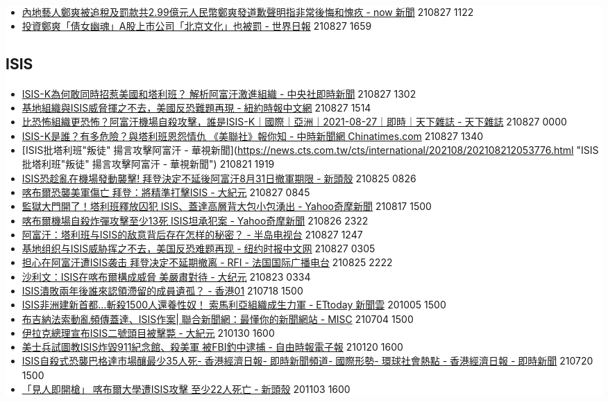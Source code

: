 - [內地藝人鄭爽被追稅及罰款共2.99億元人民幣鄭爽發道歉聲明指非常後悔和愧疚 - now 新聞](https://news.now.com/mobile/hot/player?newsId=447771 "內地藝人鄭爽被追稅及罰款共2.99億元人民幣鄭爽發道歉聲明指非常後悔和愧疚 - now 新聞") 210827 1122
- [投資鄭爽「倩女幽魂」A股上市公司「北京文化」也被罰 - 世界日報](https://www.worldjournal.com/wj/story/121474/5704342 "投資鄭爽「倩女幽魂」A股上市公司「北京文化」也被罰 - 世界日報") 210827 1659

## ISIS


- [ISIS-K為何敢同時招惹美國和塔利班？ 解析阿富汗激進組織 - 中央社即時新聞](https://www.cna.com.tw/news/firstnews/202108270118.aspx "ISIS-K為何敢同時招惹美國和塔利班？ 解析阿富汗激進組織 - 中央社即時新聞") 210827 1302
- [基地組織與ISIS威脅揮之不去，美國反恐難題再現 - 紐約時報中文網](https://cn.nytimes.com/world/20210827/afghanistan-isis-qaeda/zh-hant/ "基地組織與ISIS威脅揮之不去，美國反恐難題再現 - 紐約時報中文網") 210827 1514
- [比恐怖組織更恐怖？阿富汗機場自殺攻擊，誰是ISIS-K｜國際｜亞洲｜2021-08-27｜即時｜天下雜誌 - 天下雜誌](https://www.cw.com.tw/article/5117893 "比恐怖組織更恐怖？阿富汗機場自殺攻擊，誰是ISIS-K｜國際｜亞洲｜2021-08-27｜即時｜天下雜誌 - 天下雜誌") 210827 0000
- [ISIS-K是誰？有多危險？與塔利班恩怨情仇 《美聯社》報你知 - 中時新聞網 Chinatimes.com](https://www.chinatimes.com/realtimenews/20210827002968-260408 "ISIS-K是誰？有多危險？與塔利班恩怨情仇 《美聯社》報你知 - 中時新聞網 Chinatimes.com") 210827 1340
- [ISIS批塔利班"叛徒" 揚言攻擊阿富汗 - 華視新聞](https://news.cts.com.tw/cts/international/202108/202108212053776.html "ISIS批塔利班"叛徒" 揚言攻擊阿富汗 - 華視新聞") 210821 1919
- [ISIS恐趁亂在機場發動襲擊! 拜登決定不延後阿富汗8月31日撤軍期限 - 新頭殼](https://newtalk.tw/news/view/2021-08-25/625857 "ISIS恐趁亂在機場發動襲擊! 拜登決定不延後阿富汗8月31日撤軍期限 - 新頭殼") 210825 0826
- [喀布爾恐襲美軍傷亡 拜登：將精準打擊ISIS - 大紀元](https://www.epochtimes.com/b5/21/8/26/n13190701.htm "喀布爾恐襲美軍傷亡 拜登：將精準打擊ISIS - 大紀元") 210827 0845
- [監獄大門開了！塔利班釋放囚犯 ISIS、蓋達高層背大包小包湧出 - Yahoo奇摩新聞](https://tw.news.yahoo.com/%E7%9B%A3%E7%8D%84%E5%A4%A7%E9%96%80%E9%96%8B%E4%BA%86-%E5%A1%94%E5%88%A9%E7%8F%AD%E9%87%8B%E6%94%BE%E5%9B%9A%E7%8A%AF-isis-%E8%93%8B%E9%81%94%E9%AB%98%E5%B1%A4%E8%83%8C%E5%A4%A7%E5%8C%85%E5%B0%8F%E5%8C%85%E6%B9%A7%E5%87%BA-035700939.html "監獄大門開了！塔利班釋放囚犯 ISIS、蓋達高層背大包小包湧出 - Yahoo奇摩新聞") 210817 1500
- [喀布爾機場自殺炸彈攻擊至少13死 ISIS坦承犯案 - Yahoo奇摩新聞](https://tw.news.yahoo.com/%E5%96%80%E5%B8%83%E7%88%BE%E6%A9%9F%E5%A0%B4%E8%87%AA%E6%AE%BA%E7%82%B8%E5%BD%88%E6%94%BB%E6%93%8A%E8%87%B3%E5%B0%9113%E6%AD%BB-isis%E5%9D%A6%E6%89%BF%E7%8A%AF%E6%A1%88-152235909.html "喀布爾機場自殺炸彈攻擊至少13死 ISIS坦承犯案 - Yahoo奇摩新聞") 210826 2322
- [阿富汗：塔利班与ISIS的敌意背后存在怎样的秘密？ - 半岛电视台](https://chinese.aljazeera.net/news/political/2021/8/27/%E9%98%BF%E5%AF%8C%E6%B1%97%E5%A1%94%E5%88%A9%E7%8F%AD%E4%B8%8Eisis%E7%9A%84%E6%95%8C%E6%84%8F%E8%83%8C%E5%90%8E%E5%AD%98%E5%9C%A8%E6%80%8E%E6%A0%B7%E7%9A%84%E7%A7%98%E5%AF%86 "阿富汗：塔利班与ISIS的敌意背后存在怎样的秘密？ - 半岛电视台") 210827 1247
- [基地组织与ISIS威胁挥之不去，美国反恐难题再现 - 纽约时报中文网](https://cn.nytimes.com/world/20210827/afghanistan-isis-qaeda/ "基地组织与ISIS威胁挥之不去，美国反恐难题再现 - 纽约时报中文网") 210827 0305
- [担心在阿富汗遭ISIS袭击 拜登决定不延期撤离 - RFI - 法国国际广播电台](https://www.rfi.fr/cn/%E5%9B%BD%E9%99%85/20210825-%E6%8B%85%E5%BF%83%E5%9C%A8%E9%98%BF%E5%AF%8C%E6%B1%97%E9%81%ADisis%E8%A2%AD%E5%87%BB-%E6%8B%9C%E7%99%BB%E5%86%B3%E5%AE%9A%E4%B8%8D%E5%BB%B6%E6%9C%9F%E6%92%A4%E7%A6%BB "担心在阿富汗遭ISIS袭击 拜登决定不延期撤离 - RFI - 法国国际广播电台") 210825 2222
- [沙利文：ISIS在喀布爾構成威脅 美嚴肅對待 - 大纪元](https://www.epochtimes.com/gb/21/8/22/n13180146.htm "沙利文：ISIS在喀布爾構成威脅 美嚴肅對待 - 大纪元") 210823 0334
- [ISIS潰敗兩年後誰來認領滯留的成員遺孤？ - 香港01](https://www.hk01.com/%E4%B8%96%E7%95%8C%E5%B0%88%E9%A1%8C/651637/isis%E6%BD%B0%E6%95%97%E5%85%A9%E5%B9%B4%E5%BE%8C-%E8%AA%B0%E4%BE%86%E8%AA%8D%E9%A0%98%E6%BB%AF%E7%95%99%E7%9A%84%E6%88%90%E5%93%A1%E9%81%BA%E5%AD%A4 "ISIS潰敗兩年後誰來認領滯留的成員遺孤？ - 香港01") 210718 1500
- [ISIS非洲建新首都…斬殺1500人還養性奴！ 索馬利亞組織成生力軍 - ETtoday 新聞雲](https://www.ettoday.net/news/20201005/1824600.htm "ISIS非洲建新首都…斬殺1500人還養性奴！ 索馬利亞組織成生力軍 - ETtoday 新聞雲") 201005 1500
- [布吉納法索動亂頻傳蓋達、ISIS作案| 聯合新聞網：最懂你的新聞網站 - MISC](https://udn.com/news/story/6809/5577171 "布吉納法索動亂頻傳蓋達、ISIS作案| 聯合新聞網：最懂你的新聞網站 - MISC") 210704 1500
- [伊拉克總理宣布ISIS二號頭目被擊斃 - 大紀元](https://www.epochtimes.com/b5/21/1/29/n12721043.htm "伊拉克總理宣布ISIS二號頭目被擊斃 - 大紀元") 210130 1600
- [美士兵試圖教ISIS炸毀911紀念館、殺美軍 被FBI釣中逮捕 - 自由時報電子報](https://news.ltn.com.tw/news/world/breakingnews/3416425 "美士兵試圖教ISIS炸毀911紀念館、殺美軍 被FBI釣中逮捕 - 自由時報電子報") 210120 1600
- [ISIS自殺式恐襲巴格達市場釀最少35人死- 香港經濟日報- 即時新聞頻道- 國際形勢- 環球社會熱點 - 香港經濟日報 - 即時新聞](https://inews.hket.com/article/3011041/ISIS%E8%87%AA%E6%AE%BA%E5%BC%8F%E6%81%90%E8%A5%B2%E5%B7%B4%E6%A0%BC%E9%81%94%E5%B8%82%E5%A0%B4%20%E9%87%80%E6%9C%80%E5%B0%9135%E4%BA%BA%E6%AD%BB "ISIS自殺式恐襲巴格達市場釀最少35人死- 香港經濟日報- 即時新聞頻道- 國際形勢- 環球社會熱點 - 香港經濟日報 - 即時新聞") 210720 1500
- [「見人即開槍」 喀布爾大學遭ISIS攻擊 至少22人死亡 - 新頭殼](https://newtalk.tw/news/view/2020-11-03/488436 "「見人即開槍」 喀布爾大學遭ISIS攻擊 至少22人死亡 - 新頭殼") 201103 1600

